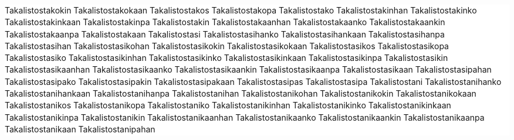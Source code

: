 Takalistostakokin
Takalistostakokaan
Takalistostakos
Takalistostakopa
Takalistostako
Takalistostakinhan
Takalistostakinko
Takalistostakinkaan
Takalistostakinpa
Takalistostakin
Takalistostakaanhan
Takalistostakaanko
Takalistostakaankin
Takalistostakaanpa
Takalistostakaan
Takalistostasi
Takalistostasihanko
Takalistostasihankaan
Takalistostasihanpa
Takalistostasihan
Takalistostasikohan
Takalistostasikokin
Takalistostasikokaan
Takalistostasikos
Takalistostasikopa
Takalistostasiko
Takalistostasikinhan
Takalistostasikinko
Takalistostasikinkaan
Takalistostasikinpa
Takalistostasikin
Takalistostasikaanhan
Takalistostasikaanko
Takalistostasikaankin
Takalistostasikaanpa
Takalistostasikaan
Takalistostasipahan
Takalistostasipako
Takalistostasipakin
Takalistostasipakaan
Takalistostasipas
Takalistostasipa
Takalistostani
Takalistostanihanko
Takalistostanihankaan
Takalistostanihanpa
Takalistostanihan
Takalistostanikohan
Takalistostanikokin
Takalistostanikokaan
Takalistostanikos
Takalistostanikopa
Takalistostaniko
Takalistostanikinhan
Takalistostanikinko
Takalistostanikinkaan
Takalistostanikinpa
Takalistostanikin
Takalistostanikaanhan
Takalistostanikaanko
Takalistostanikaankin
Takalistostanikaanpa
Takalistostanikaan
Takalistostanipahan